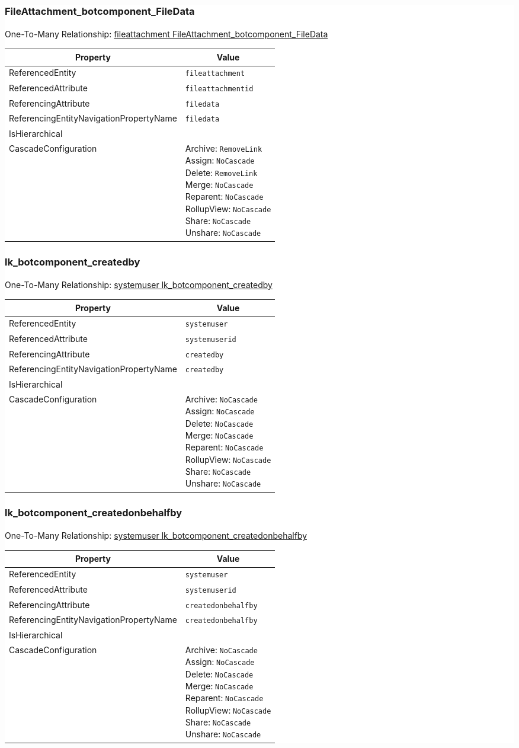### <a name="BKMK_FileAttachment_botcomponent_FileData"></a> FileAttachment_botcomponent_FileData

One-To-Many Relationship: [fileattachment FileAttachment_botcomponent_FileData](fileattachment.md#BKMK_FileAttachment_botcomponent_FileData)

|Property|Value|
|---|---|
|ReferencedEntity|`fileattachment`|
|ReferencedAttribute|`fileattachmentid`|
|ReferencingAttribute|`filedata`|
|ReferencingEntityNavigationPropertyName|`filedata`|
|IsHierarchical||
|CascadeConfiguration|Archive: `RemoveLink`<br />Assign: `NoCascade`<br />Delete: `RemoveLink`<br />Merge: `NoCascade`<br />Reparent: `NoCascade`<br />RollupView: `NoCascade`<br />Share: `NoCascade`<br />Unshare: `NoCascade`|

### <a name="BKMK_lk_botcomponent_createdby"></a> lk_botcomponent_createdby

One-To-Many Relationship: [systemuser lk_botcomponent_createdby](systemuser.md#BKMK_lk_botcomponent_createdby)

|Property|Value|
|---|---|
|ReferencedEntity|`systemuser`|
|ReferencedAttribute|`systemuserid`|
|ReferencingAttribute|`createdby`|
|ReferencingEntityNavigationPropertyName|`createdby`|
|IsHierarchical||
|CascadeConfiguration|Archive: `NoCascade`<br />Assign: `NoCascade`<br />Delete: `NoCascade`<br />Merge: `NoCascade`<br />Reparent: `NoCascade`<br />RollupView: `NoCascade`<br />Share: `NoCascade`<br />Unshare: `NoCascade`|

### <a name="BKMK_lk_botcomponent_createdonbehalfby"></a> lk_botcomponent_createdonbehalfby

One-To-Many Relationship: [systemuser lk_botcomponent_createdonbehalfby](systemuser.md#BKMK_lk_botcomponent_createdonbehalfby)

|Property|Value|
|---|---|
|ReferencedEntity|`systemuser`|
|ReferencedAttribute|`systemuserid`|
|ReferencingAttribute|`createdonbehalfby`|
|ReferencingEntityNavigationPropertyName|`createdonbehalfby`|
|IsHierarchical||
|CascadeConfiguration|Archive: `NoCascade`<br />Assign: `NoCascade`<br />Delete: `NoCascade`<br />Merge: `NoCascade`<br />Reparent: `NoCascade`<br />RollupView: `NoCascade`<br />Share: `NoCascade`<br />Unshare: `NoCascade`|
